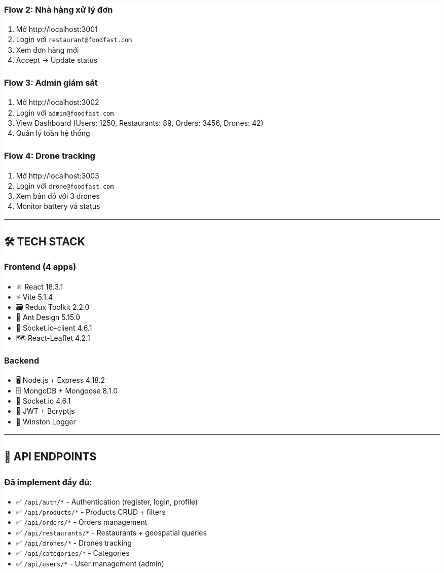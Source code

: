 ### Flow 2: Nhà hàng xử lý đơn
1. Mở http://localhost:3001
2. Login với `restaurant@foodfast.com`
3. Xem đơn hàng mới
4. Accept → Update status

### Flow 3: Admin giám sát
1. Mở http://localhost:3002
2. Login với `admin@foodfast.com`
3. View Dashboard (Users: 1250, Restaurants: 89, Orders: 3456, Drones: 42)
4. Quản lý toàn hệ thống

### Flow 4: Drone tracking
1. Mở http://localhost:3003
2. Login với `drone@foodfast.com`
3. Xem bản đồ với 3 drones
4. Monitor battery và status

---

## 🛠️ TECH STACK

### Frontend (4 apps)
- ⚛️ React 18.3.1
- ⚡ Vite 5.1.4
- 🗃️ Redux Toolkit 2.2.0
- 🎨 Ant Design 5.15.0
- 🔌 Socket.io-client 4.6.1
- 🗺️ React-Leaflet 4.2.1

### Backend
- 🖥️ Node.js + Express 4.18.2
- 🗄️ MongoDB + Mongoose 8.1.0
- 🔌 Socket.io 4.6.1
- 🔐 JWT + Bcryptjs
- 📝 Winston Logger

---

## 📡 API ENDPOINTS

### Đã implement đầy đủ:
- ✅ `/api/auth/*` - Authentication (register, login, profile)
- ✅ `/api/products/*` - Products CRUD + filters
- ✅ `/api/orders/*` - Orders management
- ✅ `/api/restaurants/*` - Restaurants + geospatial queries
- ✅ `/api/drones/*` - Drones tracking
- ✅ `/api/categories/*` - Categories
- ✅ `/api/users/*` - User management (admin)
